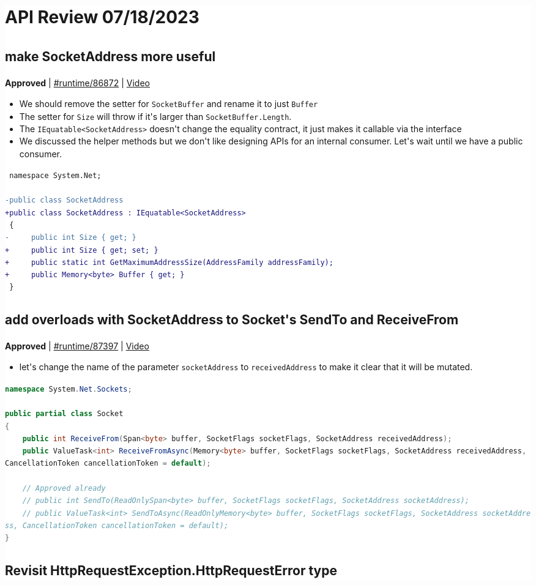 # API Review 07/18/2023

## make SocketAddress more useful

**Approved** | [#runtime/86872](https://github.com/dotnet/runtime/issues/86872#issuecomment-1640682996) | [Video](https://www.youtube.com/watch?v=lw1ffNyUYWE&t=0h0m0s)

* We should remove the setter for `SocketBuffer` and rename it to just `Buffer`
* The setter for `Size` will throw if it's larger than `SocketBuffer.Length`.
* The `IEquatable<SocketAddress>` doesn't change the equality contract, it just makes it callable via the interface
* We discussed the helper methods but we don't like designing APIs for an internal consumer. Let's wait until we have a public consumer.

```diff
 namespace System.Net;
 
-public class SocketAddress
+public class SocketAddress : IEquatable<SocketAddress>
 {
-     public int Size { get; }
+     public int Size { get; set; }
+     public static int GetMaximumAddressSize(AddressFamily addressFamily);
+     public Memory<byte> Buffer { get; }
 }
```
## add overloads with SocketAddress to Socket's SendTo and ReceiveFrom

**Approved** | [#runtime/87397](https://github.com/dotnet/runtime/issues/87397#issuecomment-1640687676) | [Video](https://www.youtube.com/watch?v=lw1ffNyUYWE&t=0h44m3s)

* let's change the name of the parameter `socketAddress` to `receivedAddress` to make it clear that it will be mutated.

```C#
namespace System.Net.Sockets;

public partial class Socket
{
    public int ReceiveFrom(Span<byte> buffer, SocketFlags socketFlags, SocketAddress receivedAddress);
    public ValueTask<int> ReceiveFromAsync(Memory<byte> buffer, SocketFlags socketFlags, SocketAddress receivedAddress, CancellationToken cancellationToken = default);

    // Approved already
    // public int SendTo(ReadOnlySpan<byte> buffer, SocketFlags socketFlags, SocketAddress socketAddress);
    // public ValueTask<int> SendToAsync(ReadOnlyMemory<byte> buffer, SocketFlags socketFlags, SocketAddress socketAddress, CancellationToken cancellationToken = default);
}
```
## Revisit HttpRequestException.HttpRequestError type
